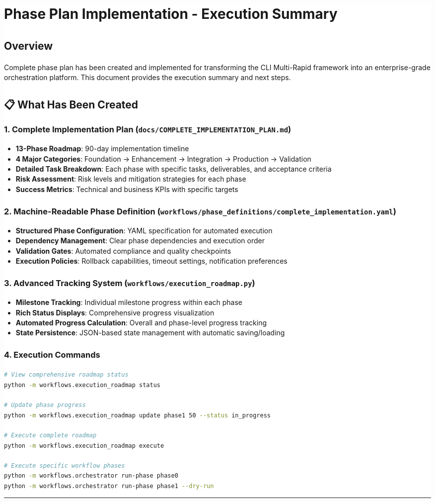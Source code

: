 # Phase Plan Implementation - Execution Summary

## Overview

Complete phase plan has been created and implemented for transforming the CLI Multi-Rapid framework into an enterprise-grade orchestration platform. This document provides the execution summary and next steps.

## 📋 **What Has Been Created**

### **1. Complete Implementation Plan** (`docs/COMPLETE_IMPLEMENTATION_PLAN.md`)
- **13-Phase Roadmap**: 90-day implementation timeline
- **4 Major Categories**: Foundation → Enhancement → Integration → Production → Validation
- **Detailed Task Breakdown**: Each phase with specific tasks, deliverables, and acceptance criteria
- **Risk Assessment**: Risk levels and mitigation strategies for each phase
- **Success Metrics**: Technical and business KPIs with specific targets

### **2. Machine-Readable Phase Definition** (`workflows/phase_definitions/complete_implementation.yaml`)
- **Structured Phase Configuration**: YAML specification for automated execution
- **Dependency Management**: Clear phase dependencies and execution order
- **Validation Gates**: Automated compliance and quality checkpoints
- **Execution Policies**: Rollback capabilities, timeout settings, notification preferences

### **3. Advanced Tracking System** (`workflows/execution_roadmap.py`)
- **Milestone Tracking**: Individual milestone progress within each phase
- **Rich Status Displays**: Comprehensive progress visualization
- **Automated Progress Calculation**: Overall and phase-level progress tracking
- **State Persistence**: JSON-based state management with automatic saving/loading

### **4. Execution Commands**
```bash
# View comprehensive roadmap status
python -m workflows.execution_roadmap status

# Update phase progress
python -m workflows.execution_roadmap update phase1 50 --status in_progress

# Execute complete roadmap
python -m workflows.execution_roadmap execute

# Execute specific workflow phases
python -m workflows.orchestrator run-phase phase0
python -m workflows.orchestrator run-phase phase1 --dry-run
```

---